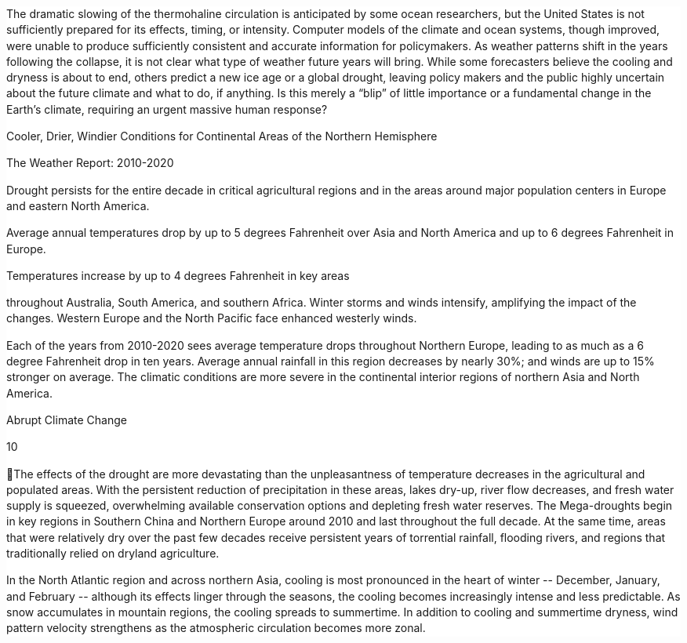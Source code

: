 The dramatic slowing of the thermohaline circulation is anticipated by some ocean
researchers, but the United States is not sufficiently prepared for its effects, timing, or
intensity.  Computer models of the climate and ocean systems, though improved,
were unable to produce sufficiently consistent and accurate information for
policymakers.  As weather patterns shift in the years following the collapse, it is not
clear what type of weather future years will bring. While some forecasters believe the
cooling and dryness is about to end, others predict a new ice age or a global drought,
leaving policy makers and the public highly uncertain about the future climate and
what to do, if anything. Is this merely a “blip” of little importance or a fundamental
change in the Earth’s climate, requiring an urgent massive human response?

Cooler, Drier, Windier Conditions for Continental Areas of the Northern Hemisphere

The Weather Report: 2010-2020

  Drought persists for the entire decade in critical agricultural regions
and in the areas around major population centers in Europe and
eastern North America.

  Average annual temperatures drop by up to 5 degrees Fahrenheit over
Asia and North America and up to 6 degrees Fahrenheit in Europe.

  Temperatures increase by up to 4 degrees Fahrenheit in key areas

throughout Australia, South America, and southern Africa.
  Winter storms and winds intensify, amplifying the impact of the
changes. Western Europe and the North Pacific face enhanced
westerly winds.

Each of the years from 2010-2020 sees average temperature drops throughout
Northern Europe, leading to as much as a 6 degree Fahrenheit drop in ten years.
Average annual rainfall in this region decreases by nearly 30%; and winds are up to
15% stronger on average. The climatic conditions are more severe in the continental
interior regions of northern Asia and North America.

Abrupt Climate Change

10

The effects of the drought are more devastating than the unpleasantness of
temperature decreases in the agricultural and populated areas.  With the persistent
reduction of precipitation in these areas, lakes dry-up, river flow decreases, and fresh
water supply is squeezed, overwhelming available conservation options and
depleting fresh water reserves.  The Mega-droughts begin in key regions in Southern
China and Northern Europe around 2010 and last throughout the full decade. At the
same time, areas that were relatively dry over the past few decades receive persistent
years of torrential rainfall, flooding rivers, and regions that traditionally relied on
dryland agriculture.

In the North Atlantic region and across northern Asia, cooling is most pronounced in
the heart of winter -- December, January, and February -- although its effects linger
through the seasons, the cooling becomes increasingly intense and less predictable.
As snow accumulates in mountain regions, the cooling spreads to summertime. In
addition to cooling and summertime dryness, wind pattern velocity strengthens as
the atmospheric circulation becomes more zonal.
